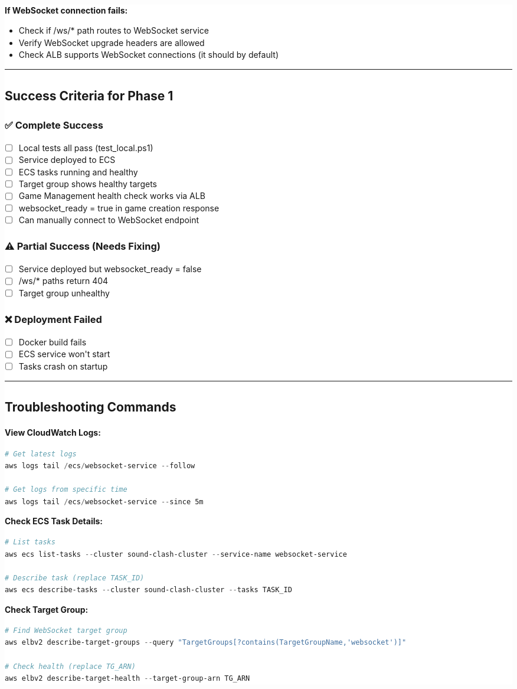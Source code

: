 **If WebSocket connection fails:**
- Check if /ws/* path routes to WebSocket service
- Verify WebSocket upgrade headers are allowed
- Check ALB supports WebSocket connections (it should by default)

---

## Success Criteria for Phase 1

### ✅ Complete Success
- [ ] Local tests all pass (test_local.ps1)
- [ ] Service deployed to ECS
- [ ] ECS tasks running and healthy
- [ ] Target group shows healthy targets
- [ ] Game Management health check works via ALB
- [ ] websocket_ready = true in game creation response
- [ ] Can manually connect to WebSocket endpoint

### ⚠️ Partial Success (Needs Fixing)
- [ ] Service deployed but websocket_ready = false
- [ ] /ws/* paths return 404
- [ ] Target group unhealthy

### ❌ Deployment Failed
- [ ] Docker build fails
- [ ] ECS service won't start
- [ ] Tasks crash on startup

---

## Troubleshooting Commands

**View CloudWatch Logs:**
```powershell
# Get latest logs
aws logs tail /ecs/websocket-service --follow

# Get logs from specific time
aws logs tail /ecs/websocket-service --since 5m
```

**Check ECS Task Details:**
```powershell
# List tasks
aws ecs list-tasks --cluster sound-clash-cluster --service-name websocket-service

# Describe task (replace TASK_ID)
aws ecs describe-tasks --cluster sound-clash-cluster --tasks TASK_ID
```

**Check Target Group:**
```powershell
# Find WebSocket target group
aws elbv2 describe-target-groups --query "TargetGroups[?contains(TargetGroupName,'websocket')]"

# Check health (replace TG_ARN)
aws elbv2 describe-target-health --target-group-arn TG_ARN
```
